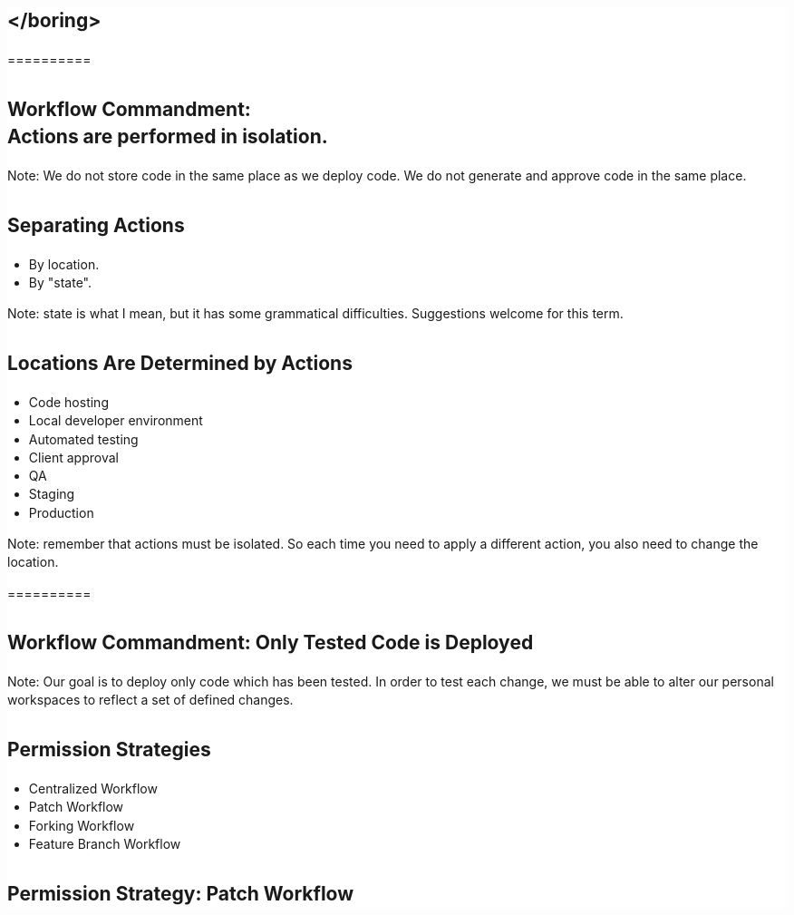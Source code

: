 
## &lt;/boring>

==========

## Workflow Commandment: <br>Actions are performed in isolation.

Note: We do not store code in the same place as we deploy code. We do not
generate and approve code in the same place.


## Separating Actions

- By location.
- By "state".

Note: state is what I mean, but it has some grammatical difficulties.
Suggestions welcome for this term.


## Locations Are Determined by Actions

- Code hosting
- Local developer environment
- Automated testing
- Client approval
- QA
- Staging
- Production

Note: remember that actions must be isolated. So each time you need to apply a
different action, you also need to change the location.

==========
## Workflow Commandment: Only Tested Code is Deployed

Note: Our goal is to deploy only code which has been tested. In order to test
each change, we must be able to alter our personal workspaces to reflect a set
of defined changes.


## Permission Strategies

- Centralized Workflow
- Patch Workflow
- Forking Workflow
- Feature Branch Workflow


## Permission Strategy: Patch Workflow
